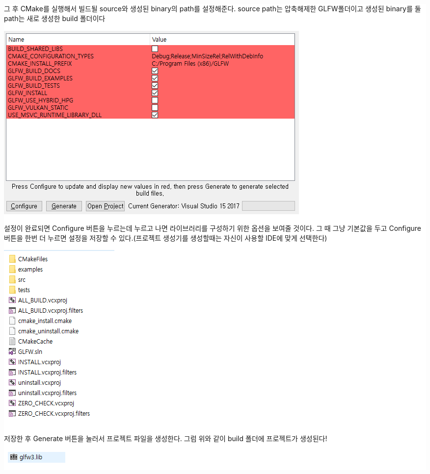 그 후 CMake를 실행해서 빌드될 source와 생성된 binary의 path를 설정해준다. source path는 압축해제한 GLFW폴더이고 생성된 binary를 둘 path는 새로 생성한 build 폴더이다

![GLFW 프로젝트 생성](/assets/images/post/2019-09-29-OpenGL-GLFW/cmakeConfig.jpg)

설정이 완료되면 Configure 버튼을 누르는데 누르고 나면 라이브러리를 구성하기 위한 옵션을 보여줄 것이다. 그 때 그냥 기본값을 두고 Configure 버튼을 한번 더 누르면 설정을 저장할 수 있다.(프로젝트 생성기를 생성할때는 자신이 사용할 IDE에 맞게 선택한다)

![GLFW 프로젝트 생성완료](/assets/images/post/2019-09-29-OpenGL-GLFW/glfwprojectinit.jpg)

저장한 후 Generate 버튼을 눌러서 프로젝트 파일을 생성한다. 그럼 위와 같이 build 폴더에 프로젝트가 생성된다! 

![라이브러리파일](/assets/images/post/2019-09-29-OpenGL-GLFW/glfw3lib.jpg)
